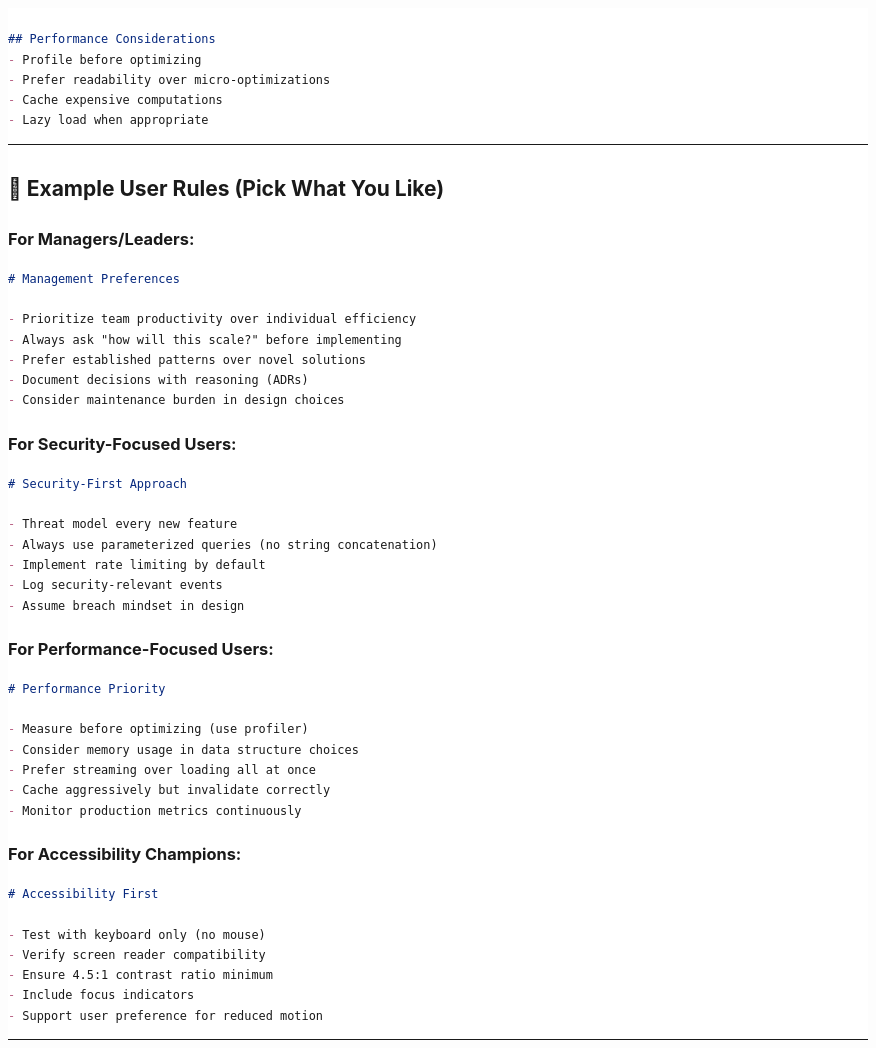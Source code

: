 ```markdown

## Performance Considerations
- Profile before optimizing
- Prefer readability over micro-optimizations
- Cache expensive computations
- Lazy load when appropriate
```

---

## 🔧 Example User Rules (Pick What You Like)

### For Managers/Leaders:

```markdown
# Management Preferences

- Prioritize team productivity over individual efficiency
- Always ask "how will this scale?" before implementing
- Prefer established patterns over novel solutions
- Document decisions with reasoning (ADRs)
- Consider maintenance burden in design choices
```

### For Security-Focused Users:

```markdown
# Security-First Approach

- Threat model every new feature
- Always use parameterized queries (no string concatenation)
- Implement rate limiting by default
- Log security-relevant events
- Assume breach mindset in design
```

### For Performance-Focused Users:

```markdown
# Performance Priority

- Measure before optimizing (use profiler)
- Consider memory usage in data structure choices
- Prefer streaming over loading all at once
- Cache aggressively but invalidate correctly
- Monitor production metrics continuously
```

### For Accessibility Champions:

```markdown
# Accessibility First

- Test with keyboard only (no mouse)
- Verify screen reader compatibility
- Ensure 4.5:1 contrast ratio minimum
- Include focus indicators
- Support user preference for reduced motion
```

---